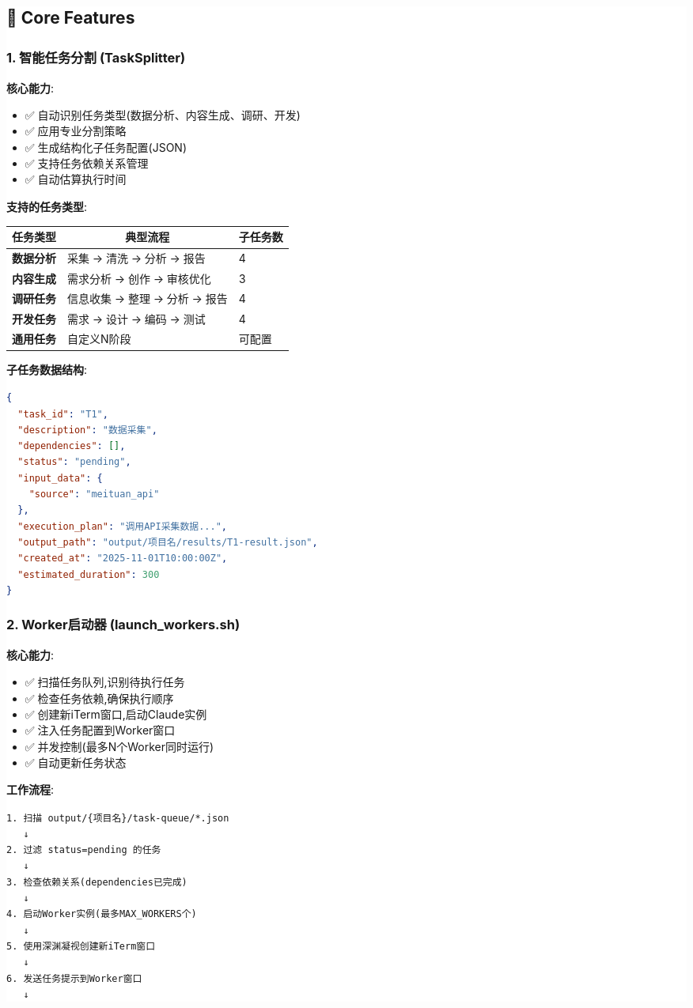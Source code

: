 ## 🎯 Core Features

### 1. 智能任务分割 (TaskSplitter)

**核心能力**:
- ✅ 自动识别任务类型(数据分析、内容生成、调研、开发)
- ✅ 应用专业分割策略
- ✅ 生成结构化子任务配置(JSON)
- ✅ 支持任务依赖关系管理
- ✅ 自动估算执行时间

**支持的任务类型**:

| 任务类型 | 典型流程 | 子任务数 |
|---------|---------|---------|
| **数据分析** | 采集 → 清洗 → 分析 → 报告 | 4 |
| **内容生成** | 需求分析 → 创作 → 审核优化 | 3 |
| **调研任务** | 信息收集 → 整理 → 分析 → 报告 | 4 |
| **开发任务** | 需求 → 设计 → 编码 → 测试 | 4 |
| **通用任务** | 自定义N阶段 | 可配置 |

**子任务数据结构**:
```json
{
  "task_id": "T1",
  "description": "数据采集",
  "dependencies": [],
  "status": "pending",
  "input_data": {
    "source": "meituan_api"
  },
  "execution_plan": "调用API采集数据...",
  "output_path": "output/项目名/results/T1-result.json",
  "created_at": "2025-11-01T10:00:00Z",
  "estimated_duration": 300
}
```

### 2. Worker启动器 (launch_workers.sh)

**核心能力**:
- ✅ 扫描任务队列,识别待执行任务
- ✅ 检查任务依赖,确保执行顺序
- ✅ 创建新iTerm窗口,启动Claude实例
- ✅ 注入任务配置到Worker窗口
- ✅ 并发控制(最多N个Worker同时运行)
- ✅ 自动更新任务状态

**工作流程**:
```
1. 扫描 output/{项目名}/task-queue/*.json
   ↓
2. 过滤 status=pending 的任务
   ↓
3. 检查依赖关系(dependencies已完成)
   ↓
4. 启动Worker实例(最多MAX_WORKERS个)
   ↓
5. 使用深渊凝视创建新iTerm窗口
   ↓
6. 发送任务提示到Worker窗口
   ↓
```
